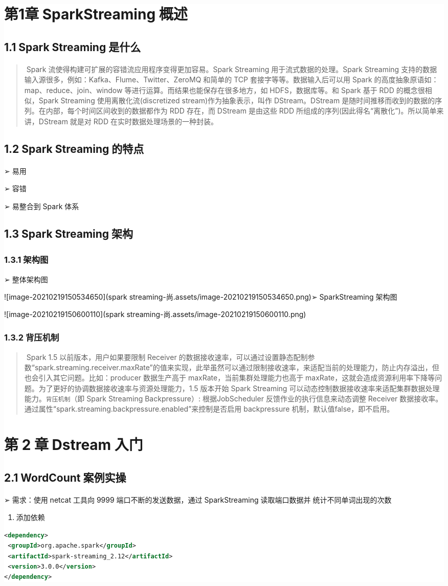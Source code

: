 # 第1章 SparkStreaming 概述

## 1.1 Spark Streaming 是什么

> ​	Spark 流使得构建可扩展的容错流应用程序变得更加容易。Spark Streaming 用于流式数据的处理。Spark Streaming 支持的数据输入源很多，例如：Kafka、Flume、Twitter、ZeroMQ 和简单的 TCP 套接字等等。数据输入后可以用 Spark 的高度抽象原语如：map、reduce、join、window 等进行运算。而结果也能保存在很多地方，如 HDFS，数据库等。和 Spark 基于 RDD 的概念很相似，Spark Streaming 使用离散化流(discretized stream)作为抽象表示，叫作 DStream。DStream 是随时间推移而收到的数据的序列。在内部，每个时间区间收到的数据都作为 RDD 存在，而 DStream 是由这些 RDD 所组成的序列(因此得名“离散化”)。所以简单来讲，DStream 就是对 RDD 在实时数据处理场景的一种封装。

## 1.2 Spark Streaming 的特点

➢ 易用

➢ 容错

➢ 易整合到 Spark 体系



## 1.3 Spark Streaming 架构

### 1.3.1 架构图

➢ 整体架构图

![image-20210219150534650](spark streaming-尚.assets/image-20210219150534650.png)➢ SparkStreaming 架构图

![image-20210219150600110](spark streaming-尚.assets/image-20210219150600110.png)

### 1.3.2 背压机制 

> ​	Spark 1.5 以前版本，用户如果要限制 Receiver 的数据接收速率，可以通过设置静态配制参数“spark.streaming.receiver.maxRate”的值来实现，此举虽然可以通过限制接收速率，来适配当前的处理能力，防止内存溢出，但也会引入其它问题。比如：producer 数据生产高于 maxRate，当前集群处理能力也高于 maxRate，这就会造成资源利用率下降等问题。为了更好的协调数据接收速率与资源处理能力，1.5 版本开始 Spark Streaming 可以动态控制数据接收速率来适配集群数据处理能力。`背压机制`（即 Spark Streaming Backpressure）: 根据JobScheduler 反馈作业的执行信息来动态调整 Receiver 数据接收率。通过属性“spark.streaming.backpressure.enabled”来控制是否启用 backpressure 机制，默认值false，即不启用。



# 第 2 章 Dstream 入门

## 2.1 WordCount 案例实操

➢ 需求：使用 netcat 工具向 9999 端口不断的发送数据，通过 SparkStreaming 读取端口数据并
统计不同单词出现的次数
1) 添加依赖

```xml
<dependency>
 <groupId>org.apache.spark</groupId>
 <artifactId>spark-streaming_2.12</artifactId>
 <version>3.0.0</version>
</dependency>
```
